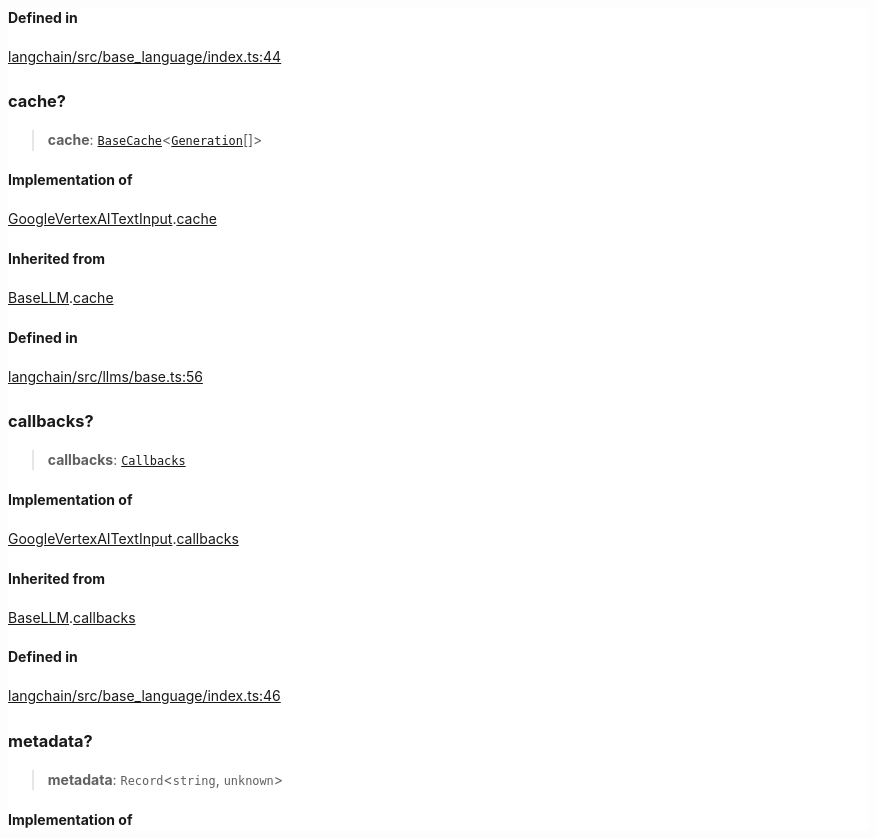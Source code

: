 #### Defined in[](#defined-in-12 "Direct link to Defined in")

[langchain/src/base\_language/index.ts:44](https://github.com/hwchase17/langchainjs/blob/1c1274d/langchain/src/base_language/index.ts#L44)

### cache?[](#cache "Direct link to cache?")

> **cache**: [`BaseCache`](/docs/api/schema/classes/BaseCache)<[`Generation`](/docs/api/schema/interfaces/Generation)\[\]\>

#### Implementation of[](#implementation-of-6 "Direct link to Implementation of")

[GoogleVertexAITextInput](/docs/api/llms_googlevertexai/interfaces/GoogleVertexAITextInput).[cache](/docs/api/llms_googlevertexai/interfaces/GoogleVertexAITextInput#cache)

#### Inherited from[](#inherited-from-7 "Direct link to Inherited from")

[BaseLLM](/docs/api/llms_base/classes/BaseLLM).[cache](/docs/api/llms_base/classes/BaseLLM#cache)

#### Defined in[](#defined-in-13 "Direct link to Defined in")

[langchain/src/llms/base.ts:56](https://github.com/hwchase17/langchainjs/blob/1c1274d/langchain/src/llms/base.ts#L56)

### callbacks?[](#callbacks "Direct link to callbacks?")

> **callbacks**: [`Callbacks`](/docs/api/callbacks/types/Callbacks)

#### Implementation of[](#implementation-of-7 "Direct link to Implementation of")

[GoogleVertexAITextInput](/docs/api/llms_googlevertexai/interfaces/GoogleVertexAITextInput).[callbacks](/docs/api/llms_googlevertexai/interfaces/GoogleVertexAITextInput#callbacks)

#### Inherited from[](#inherited-from-8 "Direct link to Inherited from")

[BaseLLM](/docs/api/llms_base/classes/BaseLLM).[callbacks](/docs/api/llms_base/classes/BaseLLM#callbacks)

#### Defined in[](#defined-in-14 "Direct link to Defined in")

[langchain/src/base\_language/index.ts:46](https://github.com/hwchase17/langchainjs/blob/1c1274d/langchain/src/base_language/index.ts#L46)

### metadata?[](#metadata "Direct link to metadata?")

> **metadata**: `Record`<`string`, `unknown`\>

#### Implementation of[](#implementation-of-8 "Direct link to Implementation of")
